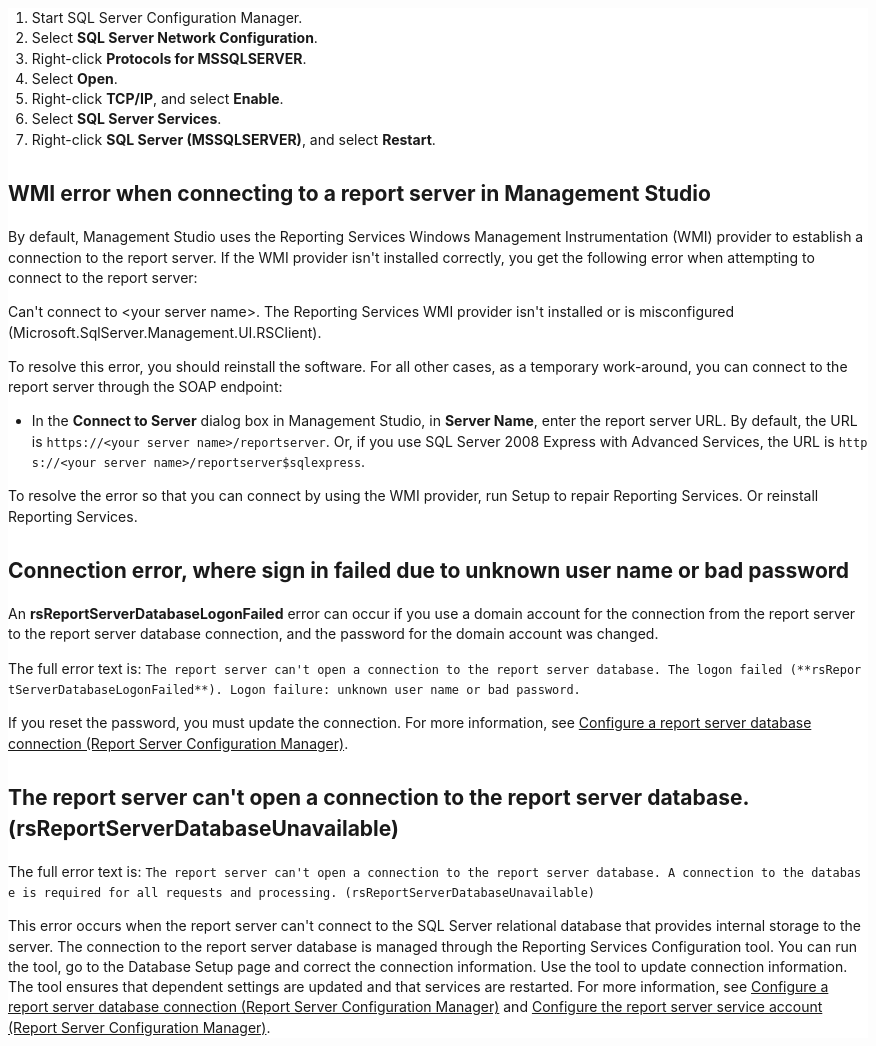 1. Start SQL Server Configuration Manager.
1. Select **SQL Server Network Configuration**.
1. Right-click **Protocols for MSSQLSERVER**.
1. Select **Open**.
1. Right-click **TCP/IP**, and select **Enable**.
1. Select **SQL Server Services**.
1. Right-click **SQL Server (MSSQLSERVER)**, and select **Restart**.

## WMI error when connecting to a report server in Management Studio

By default, Management Studio uses the Reporting Services Windows Management Instrumentation (WMI) provider to establish a connection to the report server. If the WMI provider isn't installed correctly, you get the following error when attempting to connect to the report server:

Can't connect to \<your server name>. The Reporting Services WMI provider isn't installed or is misconfigured (Microsoft.SqlServer.Management.UI.RSClient).

To resolve this error, you should reinstall the software. For all other cases, as a temporary work-around, you can connect to the report server through the SOAP endpoint:

- In the **Connect to Server** dialog box in Management Studio, in **Server Name**, enter the report server URL. By default, the URL is `https://<your server name>/reportserver`. Or, if you use SQL Server 2008 Express with Advanced Services, the URL is `https://<your server name>/reportserver$sqlexpress`.

To resolve the error so that you can connect by using the WMI provider, run Setup to repair Reporting Services. Or reinstall Reporting Services.

## Connection error, where sign in failed due to unknown user name or bad password

An **rsReportServerDatabaseLogonFailed** error can occur if you use a domain account for the connection from the report server to the report server database connection, and the password for the domain account was changed.

The full error text is: `The report server can't open a connection to the report server database. The logon failed (**rsReportServerDatabaseLogonFailed**). Logon failure: unknown user name or bad password.`

If you reset the password, you must update the connection. For more information, see [Configure a report server database connection (Report Server Configuration Manager)](../../reporting-services/install-windows/configure-a-report-server-database-connection-ssrs-configuration-manager.md).

## The report server can't open a connection to the report server database. (rsReportServerDatabaseUnavailable)

The full error text is: `The report server can't open a connection to the report server database. A connection to the database is required for all requests and processing. (rsReportServerDatabaseUnavailable)`

This error occurs when the report server can't connect to the SQL Server relational database that provides internal storage to the server. The connection to the report server database is managed through the Reporting Services Configuration tool. You can run the tool, go to the Database Setup page and correct the connection information. Use the tool to update connection information. The tool ensures that dependent settings are updated and that services are restarted. For more information, see [Configure a report server database connection (Report Server Configuration Manager)](../../reporting-services/install-windows/configure-a-report-server-database-connection-ssrs-configuration-manager.md) and [Configure the report server service account (Report Server Configuration Manager)](../../reporting-services/install-windows/configure-the-report-server-service-account-ssrs-configuration-manager.md).
